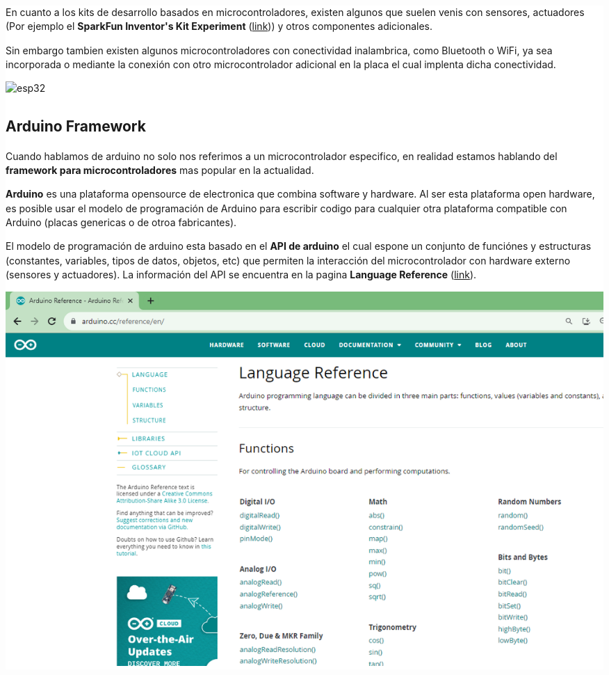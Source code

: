 En cuanto a los kits de desarrollo basados en microcontroladores, existen algunos que suelen venis con sensores, actuadores (Por ejemplo el **SparkFun Inventor's Kit Experiment** ([link](https://learn.sparkfun.com/tutorials/sparkfun-inventors-kit-experiment-guide---v41?_ga=2.150401727.841450445.1693442272-1122723610.1691641161&_gl=1*8wq17e*_ga*MTEyMjcyMzYxMC4xNjkxNjQxMTYx*_ga_T369JS7J9N*MTY5MzQ0MjI3MS4xNS4wLjE2OTM0NDIyNzEuNjAuMC4w))) y otros componentes adicionales.

Sin embargo tambien existen algunos microcontroladores con conectividad inalambrica, como Bluetooth o WiFi, ya sea incorporada o mediante la conexión con otro microcontrolador adicional en la placa el cual implenta dicha conectividad.  

![esp32](ESP32_Espressif_ESP-WROOM.jpg)

## Arduino Framework

Cuando hablamos de arduino no solo nos referimos a un microcontrolador especifico, en realidad estamos hablando del **framework para microcontroladores** mas popular en la actualidad.

**Arduino**  es una plataforma opensource de electronica que combina software y hardware. Al ser esta plataforma open hardware, es posible usar el modelo de programación de Arduino para escribir codigo para cualquier otra plataforma compatible con Arduino (placas genericas o de otroa fabricantes).

El modelo de programación de arduino esta basado en el **API de arduino** el cual espone un conjunto de funciónes y estructuras (constantes, variables, tipos de datos, objetos, etc) que permiten la interacción del microcontrolador con hardware externo (sensores y actuadores). La información del API se encuentra en la pagina **Language Reference** ([link](https://www.arduino.cc/reference/en/)).

![arduino-ref](arduino-reference.png)
